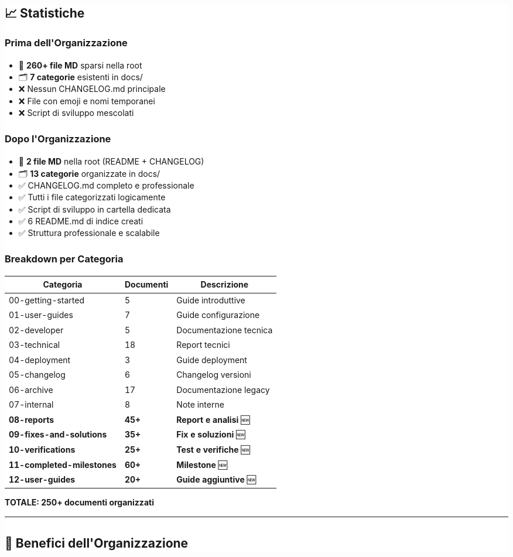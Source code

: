 
## 📈 Statistiche

### Prima dell'Organizzazione
- 📄 **260+ file MD** sparsi nella root
- 🗂️ **7 categorie** esistenti in docs/
- ❌ Nessun CHANGELOG.md principale
- ❌ File con emoji e nomi temporanei
- ❌ Script di sviluppo mescolati

### Dopo l'Organizzazione
- 📄 **2 file MD** nella root (README + CHANGELOG)
- 🗂️ **13 categorie** organizzate in docs/
- ✅ CHANGELOG.md completo e professionale
- ✅ Tutti i file categorizzati logicamente
- ✅ Script di sviluppo in cartella dedicata
- ✅ 6 README.md di indice creati
- ✅ Struttura professionale e scalabile

### Breakdown per Categoria

| Categoria | Documenti | Descrizione |
|-----------|-----------|-------------|
| 00-getting-started | 5 | Guide introduttive |
| 01-user-guides | 7 | Guide configurazione |
| 02-developer | 5 | Documentazione tecnica |
| 03-technical | 18 | Report tecnici |
| 04-deployment | 3 | Guide deployment |
| 05-changelog | 6 | Changelog versioni |
| 06-archive | 17 | Documentazione legacy |
| 07-internal | 8 | Note interne |
| **08-reports** | **45+** | **Report e analisi** 🆕 |
| **09-fixes-and-solutions** | **35+** | **Fix e soluzioni** 🆕 |
| **10-verifications** | **25+** | **Test e verifiche** 🆕 |
| **11-completed-milestones** | **60+** | **Milestone** 🆕 |
| **12-user-guides** | **20+** | **Guide aggiuntive** 🆕 |

**TOTALE: 250+ documenti organizzati**

---

## 🎯 Benefici dell'Organizzazione
